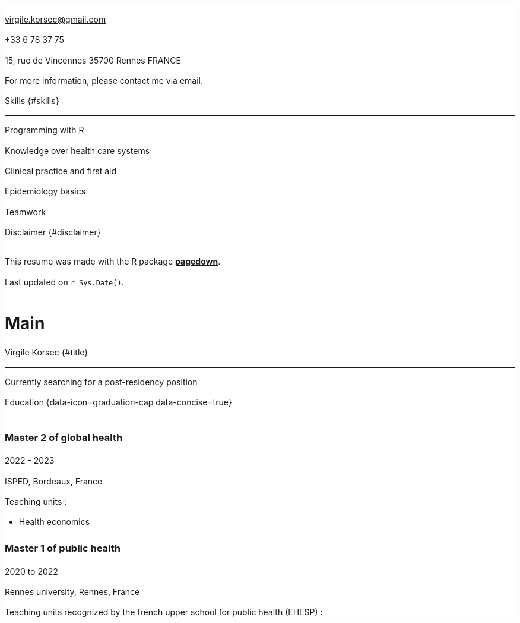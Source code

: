 --------------------------------------------------------------------------------

<i class="fa fa-envelope"></i> virgile.korsec@gmail.com

<i class="fa fa-phone"></i> +33 6 78 37 75

<i class="fa fa-pencil"></i> 15, rue de Vincennes 35700 Rennes FRANCE

For more information, please contact me via email.

Skills {#skills}

--------------------------------------------------------------------------------

Programming with R

Knowledge over health care systems

Clinical practice and first aid

Epidemiology basics

Teamwork

Disclaimer {#disclaimer}

--------------------------------------------------------------------------------

This resume was made with the R package [**pagedown**](https://github.com/rstudio/pagedown).

Last updated on `r Sys.Date()`.

Main
================================================================================
Virgile Korsec {#title}

--------------------------------------------------------------------------------

Currently searching for a post-residency position

Education {data-icon=graduation-cap data-concise=true}

--------------------------------------------------------------------------------

### Master 2 of global health

2022 - 2023

ISPED, Bordeaux, France

Teaching units :

* Health economics

### Master 1 of public health

2020 to 2022

Rennes university, Rennes, France

Teaching units recognized by the french upper school for public health (EHESP) :
